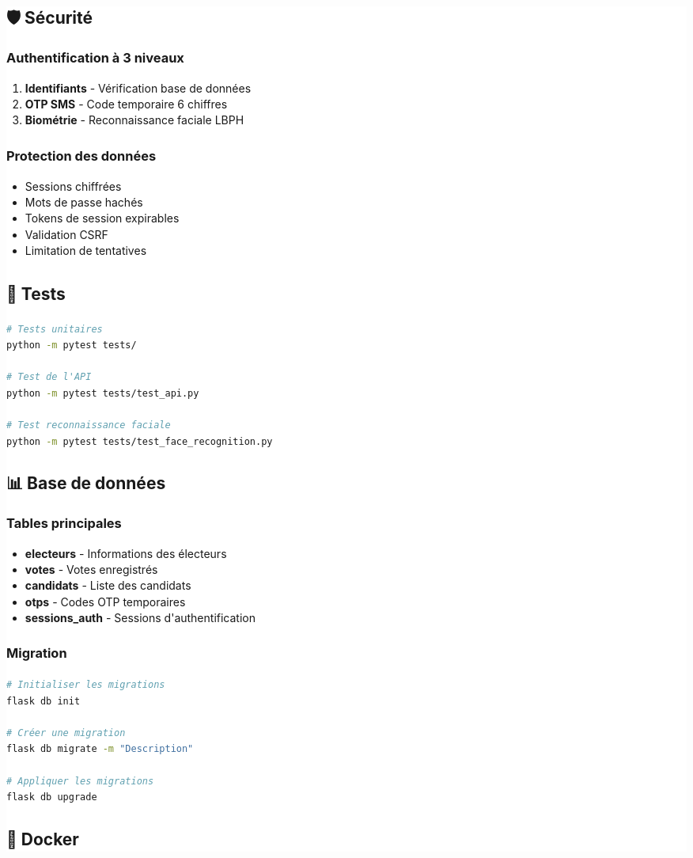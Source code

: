 ## 🛡️ Sécurité

### Authentification à 3 niveaux
1. **Identifiants** - Vérification base de données
2. **OTP SMS** - Code temporaire 6 chiffres
3. **Biométrie** - Reconnaissance faciale LBPH

### Protection des données
- Sessions chiffrées
- Mots de passe hachés
- Tokens de session expirables
- Validation CSRF
- Limitation de tentatives

## 🧪 Tests

```bash
# Tests unitaires
python -m pytest tests/

# Test de l'API
python -m pytest tests/test_api.py

# Test reconnaissance faciale
python -m pytest tests/test_face_recognition.py
```

## 📊 Base de données

### Tables principales
- **electeurs** - Informations des électeurs
- **votes** - Votes enregistrés
- **candidats** - Liste des candidats
- **otps** - Codes OTP temporaires
- **sessions_auth** - Sessions d'authentification

### Migration
```bash
# Initialiser les migrations
flask db init

# Créer une migration
flask db migrate -m "Description"

# Appliquer les migrations
flask db upgrade
```

## 🐳 Docker
